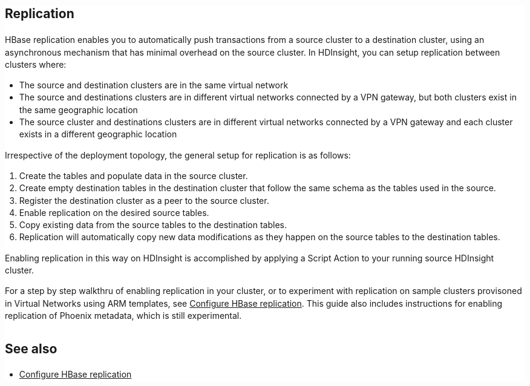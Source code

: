 
## Replication
HBase replication enables you to automatically push transactions from a source cluster to a destination cluster, using an asynchronous mechanism that has minimal overhead on the source cluster. In HDInsight, you can setup replication between clusters where:

* The source and destination clusters are in the same virtual network
* The source and destinations clusters are in different virtual networks connected by a VPN gateway, but both clusters exist in the same geographic location
* The source cluster and destinations clusters are in different virtual networks connected by a VPN gateway and each cluster exists in a different geographic location

Irrespective of the deployment topology, the general setup for replication is as follows:
1. Create the tables and populate data in the source cluster.
2. Create empty destination tables in the destination cluster that follow the same schema as the tables used in the source.
3. Register the destination cluster as a peer to the source cluster.
4. Enable replication on the desired source tables.
5. Copy existing data from the source tables to the destination tables.
6. Replication will automatically copy new data modifications as they happen on the source tables to the destination tables.

Enabling replication in this way on HDInsight is accomplished by applying a Script Action to your running source HDInsight cluster. 

For a step by step walkthru of enabling replication in your cluster, or to experiment with replication on sample clusters provisoned in Virtual Networks using ARM templates, see [Configure HBase replication](https://docs.microsoft.com/azure/hdinsight/hdinsight-hbase-replication). This guide also includes instructions for enabling replication of Phoenix metadata, which is still experimental. 


## See also
* [Configure HBase replication](https://docs.microsoft.com/azure/hdinsight/hdinsight-hbase-replication)